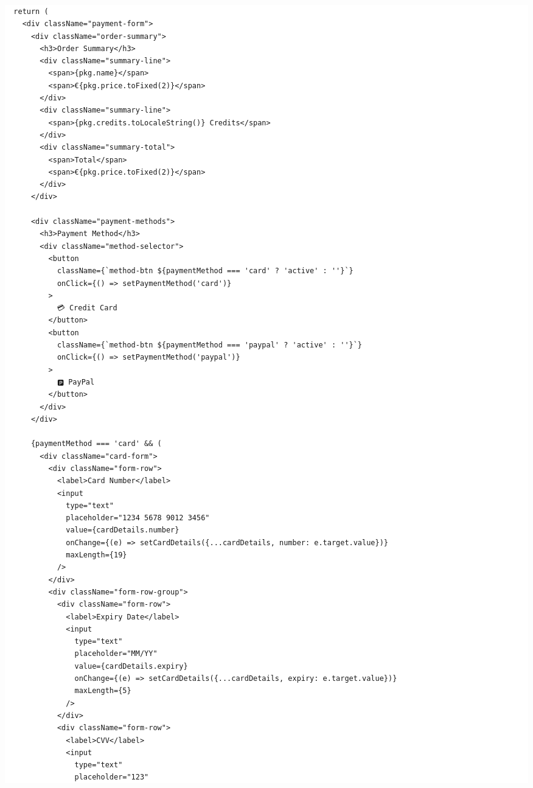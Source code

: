 ```tsx
  return (
    <div className="payment-form">
      <div className="order-summary">
        <h3>Order Summary</h3>
        <div className="summary-line">
          <span>{pkg.name}</span>
          <span>€{pkg.price.toFixed(2)}</span>
        </div>
        <div className="summary-line">
          <span>{pkg.credits.toLocaleString()} Credits</span>
        </div>
        <div className="summary-total">
          <span>Total</span>
          <span>€{pkg.price.toFixed(2)}</span>
        </div>
      </div>

      <div className="payment-methods">
        <h3>Payment Method</h3>
        <div className="method-selector">
          <button 
            className={`method-btn ${paymentMethod === 'card' ? 'active' : ''}`}
            onClick={() => setPaymentMethod('card')}
          >
            💳 Credit Card
          </button>
          <button 
            className={`method-btn ${paymentMethod === 'paypal' ? 'active' : ''}`}
            onClick={() => setPaymentMethod('paypal')}
          >
            🅿️ PayPal
          </button>
        </div>
      </div>

      {paymentMethod === 'card' && (
        <div className="card-form">
          <div className="form-row">
            <label>Card Number</label>
            <input
              type="text"
              placeholder="1234 5678 9012 3456"
              value={cardDetails.number}
              onChange={(e) => setCardDetails({...cardDetails, number: e.target.value})}
              maxLength={19}
            />
          </div>
          <div className="form-row-group">
            <div className="form-row">
              <label>Expiry Date</label>
              <input
                type="text"
                placeholder="MM/YY"
                value={cardDetails.expiry}
                onChange={(e) => setCardDetails({...cardDetails, expiry: e.target.value})}
                maxLength={5}
              />
            </div>
            <div className="form-row">
              <label>CVV</label>
              <input
                type="text"
                placeholder="123"
```